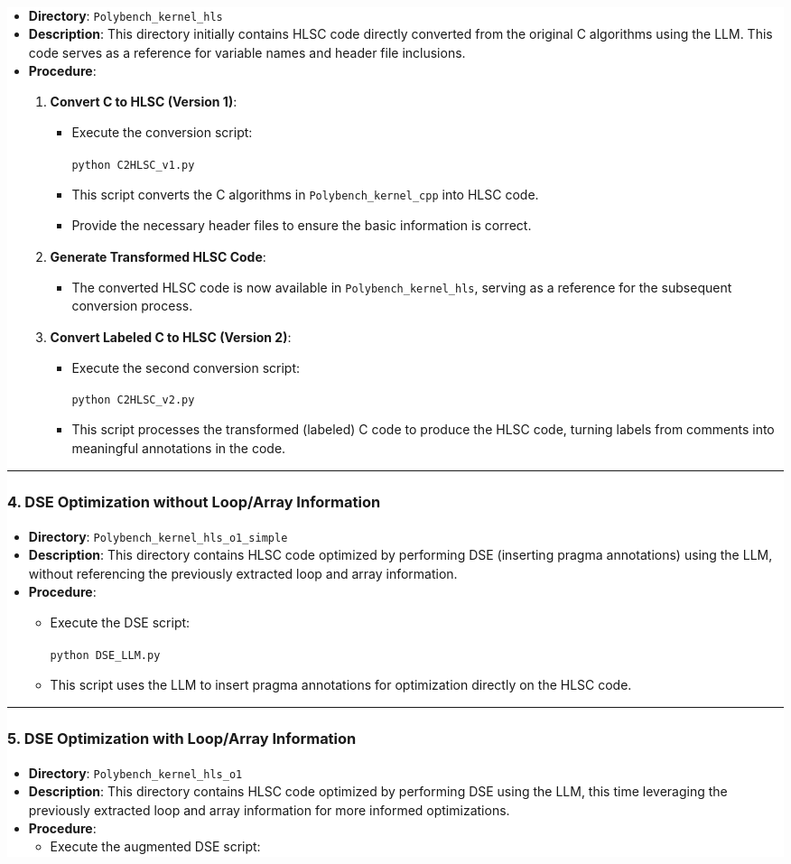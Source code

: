 - **Directory**: `Polybench_kernel_hls`
- **Description**: This directory initially contains HLSC code directly converted from the original C algorithms using the LLM. This code serves as a reference for variable names and header file inclusions.
- **Procedure**:
  1. **Convert C to HLSC (Version 1)**:
     - Execute the conversion script:

       ```bash
       python C2HLSC_v1.py
       ```

     - This script converts the C algorithms in `Polybench_kernel_cpp` into HLSC code.
     - Provide the necessary header files to ensure the basic information is correct.

  2. **Generate Transformed HLSC Code**:
     - The converted HLSC code is now available in `Polybench_kernel_hls`, serving as a reference for the subsequent conversion process.

  3. **Convert Labeled C to HLSC (Version 2)**:
     - Execute the second conversion script:

       ```bash
       python C2HLSC_v2.py
       ```

     - This script processes the transformed (labeled) C code to produce the HLSC code, turning labels from comments into meaningful annotations in the code.

---

### 4. DSE Optimization without Loop/Array Information

- **Directory**: `Polybench_kernel_hls_o1_simple`
- **Description**: This directory contains HLSC code optimized by performing DSE (inserting pragma annotations) using the LLM, without referencing the previously extracted loop and array information.
- **Procedure**:
  - Execute the DSE script:

    ```bash
    python DSE_LLM.py
    ```

  - This script uses the LLM to insert pragma annotations for optimization directly on the HLSC code.

---

### 5. DSE Optimization with Loop/Array Information

- **Directory**: `Polybench_kernel_hls_o1`
- **Description**: This directory contains HLSC code optimized by performing DSE using the LLM, this time leveraging the previously extracted loop and array information for more informed optimizations.
- **Procedure**:
  - Execute the augmented DSE script:
